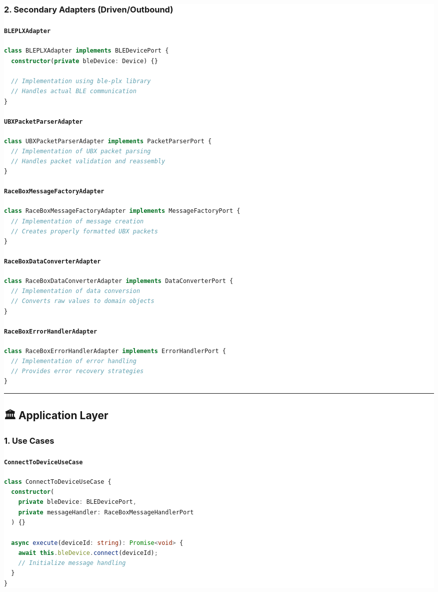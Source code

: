 ### 2. Secondary Adapters (Driven/Outbound)

#### `BLEPLXAdapter`
```typescript
class BLEPLXAdapter implements BLEDevicePort {
  constructor(private bleDevice: Device) {}
  
  // Implementation using ble-plx library
  // Handles actual BLE communication
}
```

#### `UBXPacketParserAdapter`
```typescript
class UBXPacketParserAdapter implements PacketParserPort {
  // Implementation of UBX packet parsing
  // Handles packet validation and reassembly
}
```

#### `RaceBoxMessageFactoryAdapter`
```typescript
class RaceBoxMessageFactoryAdapter implements MessageFactoryPort {
  // Implementation of message creation
  // Creates properly formatted UBX packets
}
```

#### `RaceBoxDataConverterAdapter`
```typescript
class RaceBoxDataConverterAdapter implements DataConverterPort {
  // Implementation of data conversion
  // Converts raw values to domain objects
}
```

#### `RaceBoxErrorHandlerAdapter`
```typescript
class RaceBoxErrorHandlerAdapter implements ErrorHandlerPort {
  // Implementation of error handling
  // Provides error recovery strategies
}
```

---

## 🏛️ Application Layer

### 1. Use Cases

#### `ConnectToDeviceUseCase`
```typescript
class ConnectToDeviceUseCase {
  constructor(
    private bleDevice: BLEDevicePort,
    private messageHandler: RaceBoxMessageHandlerPort
  ) {}
  
  async execute(deviceId: string): Promise<void> {
    await this.bleDevice.connect(deviceId);
    // Initialize message handling
  }
}
```
